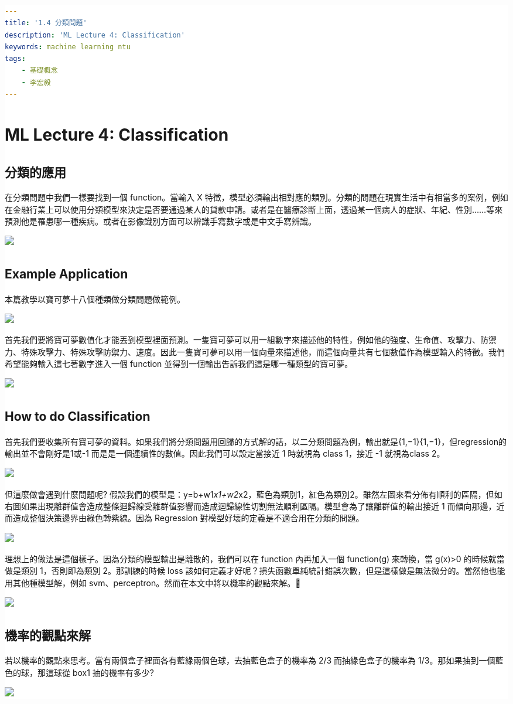 ```yaml
---
title: '1.4 分類問題'
description: 'ML Lecture 4: Classification'
keywords: machine learning ntu
tags:
    - 基礎概念
    - 李宏毅
---
```


# ML Lecture 4: Classification
## 分類的應用
在分類問題中我們一樣要找到一個 function。當輸入 X 特徵，模型必須輸出相對應的類別。分類的問題在現實生活中有相當多的案例，例如在金融行業上可以使用分類模型來決定是否要通過某人的貸款申請。或者是在醫療診斷上面，透過某一個病人的症狀、年紀、性別……等來預測他是罹患哪一種疾病。或者在影像識別方面可以辨識手寫數字或是中文手寫辨識。

![](https://i.imgur.com/bLCCaLk.png)

## Example Application
本篇教學以寶可夢十八個種類做分類問題做範例。

![](https://i.imgur.com/lLUXflw.png)

首先我們要將寶可夢數值化才能丟到模型裡面預測。一隻寶可夢可以用一組數字來描述他的特性，例如他的強度、生命值、攻擊力、防禦力、特殊攻擊力、特殊攻擊防禦力、速度。因此一隻寶可夢可以用一個向量來描述他，而這個向量共有七個數值作為模型輸入的特徵。我們希望能夠輸入這七著數字進入一個 function 並得到一個輸出告訴我們這是哪一種類型的寶可夢。

![](https://i.imgur.com/L15ddTo.png)

## How to do Classification
首先我們要收集所有寶可夢的資料。如果我們將分類問題用回歸的方式解的話，以二分類問題為例，輸出就是{1,−1}{1,−1}，但regression的輸出並不會剛好是1或-1 而是是一個連續性的數值。因此我們可以設定當接近 1 時就視為 class 1，接近 -1 就視為class 2。

![](https://i.imgur.com/Xqmanag.png)

但這麼做會遇到什麼問題呢? 假設我們的模型是：y=b+w1*x1+w2*x2，藍色為類別1，紅色為類別2。雖然左圖來看分佈有順利的區隔，但如右圖如果出現離群值會造成整條迴歸線受離群值影響而造成迴歸線性切割無法順利區隔。模型會為了讓離群值的輸出接近 1 而傾向那邊，近而造成整個決策邊界由綠色轉紫線。因為 Regression 對模型好壞的定義是不適合用在分類的問題。

![](https://i.imgur.com/CFwo9Hl.png)

理想上的做法是這個樣子。因為分類的模型輸出是離散的，我們可以在 function 內再加入一個 function(g) 來轉換，當 g(x)>0 的時候就當做是類別 1，否則即為類別 2。那訓練的時候 loss 該如何定義才好呢？損失函數單純統計錯誤次數，但是這樣做是無法微分的。當然他也能用其他種模型解，例如 svm、perceptron。然而在本文中將以機率的觀點來解。

![](https://i.imgur.com/zikAwSr.png)

## 機率的觀點來解
若以機率的觀點來思考。當有兩個盒子裡面各有藍綠兩個色球，去抽藍色盒子的機率為 2/3 而抽綠色盒子的機率為 1/3。那如果抽到一個藍色的球，那這球從 box1 抽的機率有多少?

![](https://i.imgur.com/62QeMER.png)
